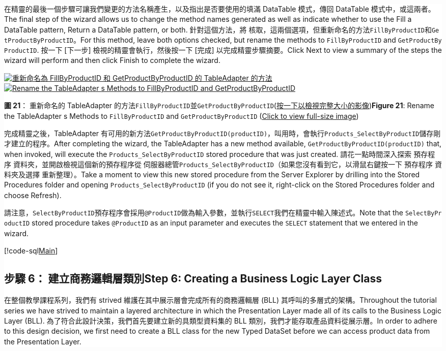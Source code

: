
<span data-ttu-id="fefa8-293">在精靈的最後一個步驟可讓我們變更的方法名稱產生，以及指出是否要使用的填滿 DataTable 模式，傳回 DataTable 模式中，或這兩者。</span><span class="sxs-lookup"><span data-stu-id="fefa8-293">The final step of the wizard allows us to change the method names generated as well as indicate whether to use the Fill a DataTable pattern, Return a DataTable pattern, or both.</span></span> <span data-ttu-id="fefa8-294">針對這個方法，將 核取，這兩個選項，但重新命名的方法`FillByProductID`和`GetProductByProductID`。</span><span class="sxs-lookup"><span data-stu-id="fefa8-294">For this method, leave both options checked, but rename the methods to `FillByProductID` and `GetProductByProductID`.</span></span> <span data-ttu-id="fefa8-295">按一下 [下一步] 檢視的精靈會執行，然後按一下 [完成] 以完成精靈步驟摘要。</span><span class="sxs-lookup"><span data-stu-id="fefa8-295">Click Next to view a summary of the steps the wizard will perform and then click Finish to complete the wizard.</span></span>


<span data-ttu-id="fefa8-296">[![重新命名為 FillByProductID 和 GetProductByProductID 的 TableAdapter 的方法](creating-new-stored-procedures-for-the-typed-dataset-s-tableadapters-cs/_static/image48.png)](creating-new-stored-procedures-for-the-typed-dataset-s-tableadapters-cs/_static/image47.png)</span><span class="sxs-lookup"><span data-stu-id="fefa8-296">[![Rename the TableAdapter s Methods to FillByProductID and GetProductByProductID](creating-new-stored-procedures-for-the-typed-dataset-s-tableadapters-cs/_static/image48.png)](creating-new-stored-procedures-for-the-typed-dataset-s-tableadapters-cs/_static/image47.png)</span></span>

<span data-ttu-id="fefa8-297">**圖 21**： 重新命名的 TableAdapter 的方法`FillByProductID`並`GetProductByProductID`([按一下以檢視完整大小的影像](creating-new-stored-procedures-for-the-typed-dataset-s-tableadapters-cs/_static/image49.png))</span><span class="sxs-lookup"><span data-stu-id="fefa8-297">**Figure 21**: Rename the TableAdapter s Methods to `FillByProductID` and `GetProductByProductID` ([Click to view full-size image](creating-new-stored-procedures-for-the-typed-dataset-s-tableadapters-cs/_static/image49.png))</span></span>


<span data-ttu-id="fefa8-298">完成精靈之後，TableAdapter 有可用的新方法`GetProductByProductID(productID)`，叫用時，會執行`Products_SelectByProductID`儲存剛才建立的程序。</span><span class="sxs-lookup"><span data-stu-id="fefa8-298">After completing the wizard, the TableAdapter has a new method available, `GetProductByProductID(productID)` that, when invoked, will execute the `Products_SelectByProductID` stored procedure that was just created.</span></span> <span data-ttu-id="fefa8-299">請花一點時間深入探索 預存程序 資料夾，並開啟檢視這個新的預存程序從 伺服器總管`Products_SelectByProductID`（如果您沒有看到它，以滑鼠右鍵按一下 預存程序 資料夾及選擇 重新整理）。</span><span class="sxs-lookup"><span data-stu-id="fefa8-299">Take a moment to view this new stored procedure from the Server Explorer by drilling into the Stored Procedures folder and opening `Products_SelectByProductID` (if you do not see it, right-click on the Stored Procedures folder and choose Refresh).</span></span>

<span data-ttu-id="fefa8-300">請注意，`SelectByProductID`預存程序會採用`@ProductID`做為輸入參數，並執行`SELECT`我們在精靈中輸入陳述式。</span><span class="sxs-lookup"><span data-stu-id="fefa8-300">Note that the `SelectByProductID` stored procedure takes `@ProductID` as an input parameter and executes the `SELECT` statement that we entered in the wizard.</span></span>


[!code-sql[Main](creating-new-stored-procedures-for-the-typed-dataset-s-tableadapters-cs/samples/sample10.sql)]

## <a name="step-6-creating-a-business-logic-layer-class"></a><span data-ttu-id="fefa8-301">步驟 6： 建立商務邏輯層類別</span><span class="sxs-lookup"><span data-stu-id="fefa8-301">Step 6: Creating a Business Logic Layer Class</span></span>

<span data-ttu-id="fefa8-302">在整個教學課程系列，我們有 strived 維護在其中展示層會完成所有的商務邏輯層 (BLL) 其呼叫的多層式的架構。</span><span class="sxs-lookup"><span data-stu-id="fefa8-302">Throughout the tutorial series we have strived to maintain a layered architecture in which the Presentation Layer made all of its calls to the Business Logic Layer (BLL).</span></span> <span data-ttu-id="fefa8-303">為了符合此設計決策，我們首先要建立新的具類型資料集的 BLL 類別，我們才能存取產品資料從展示層。</span><span class="sxs-lookup"><span data-stu-id="fefa8-303">In order to adhere to this design decision, we first need to create a BLL class for the new Typed DataSet before we can access product data from the Presentation Layer.</span></span>
